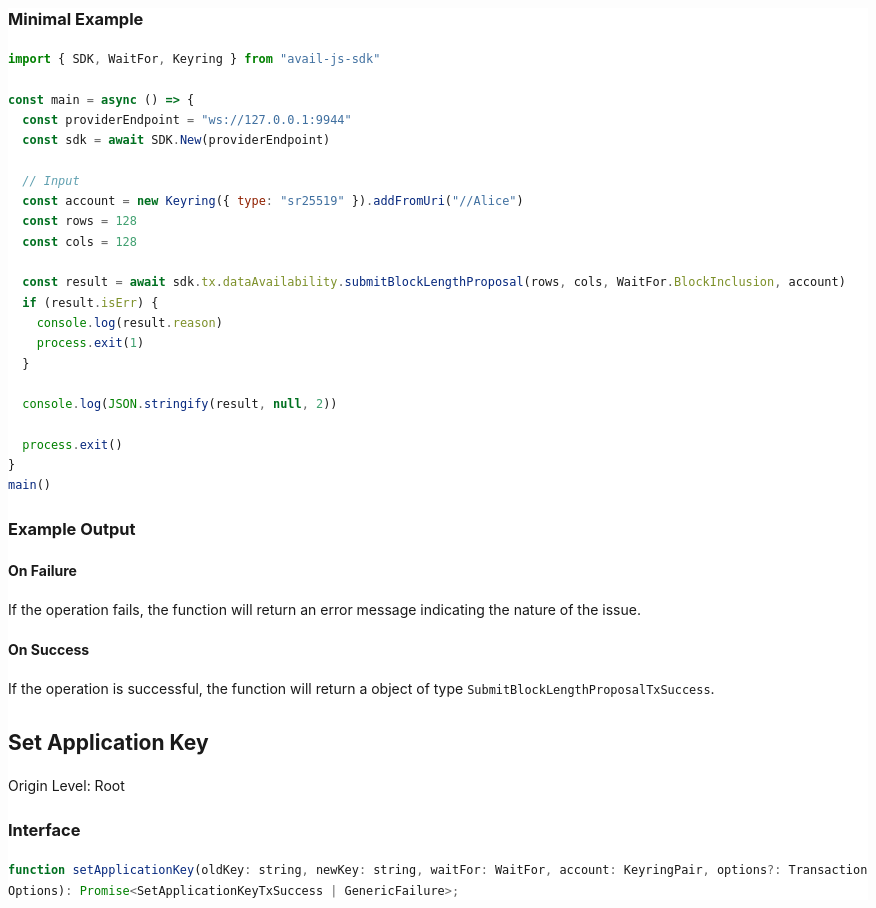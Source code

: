 ### Minimal Example

```js
import { SDK, WaitFor, Keyring } from "avail-js-sdk"

const main = async () => {
  const providerEndpoint = "ws://127.0.0.1:9944"
  const sdk = await SDK.New(providerEndpoint)

  // Input
  const account = new Keyring({ type: "sr25519" }).addFromUri("//Alice")
  const rows = 128
  const cols = 128

  const result = await sdk.tx.dataAvailability.submitBlockLengthProposal(rows, cols, WaitFor.BlockInclusion, account)
  if (result.isErr) {
    console.log(result.reason)
    process.exit(1)
  }

  console.log(JSON.stringify(result, null, 2))

  process.exit()
}
main()
```

### Example Output

#### On Failure

If the operation fails, the function will return an error message indicating the nature of the issue.

#### On Success

If the operation is successful, the function will return a object of type `SubmitBlockLengthProposalTxSuccess`.

```js

```

## Set Application Key

Origin Level: Root

### Interface

```js
function setApplicationKey(oldKey: string, newKey: string, waitFor: WaitFor, account: KeyringPair, options?: TransactionOptions): Promise<SetApplicationKeyTxSuccess | GenericFailure>;
```
